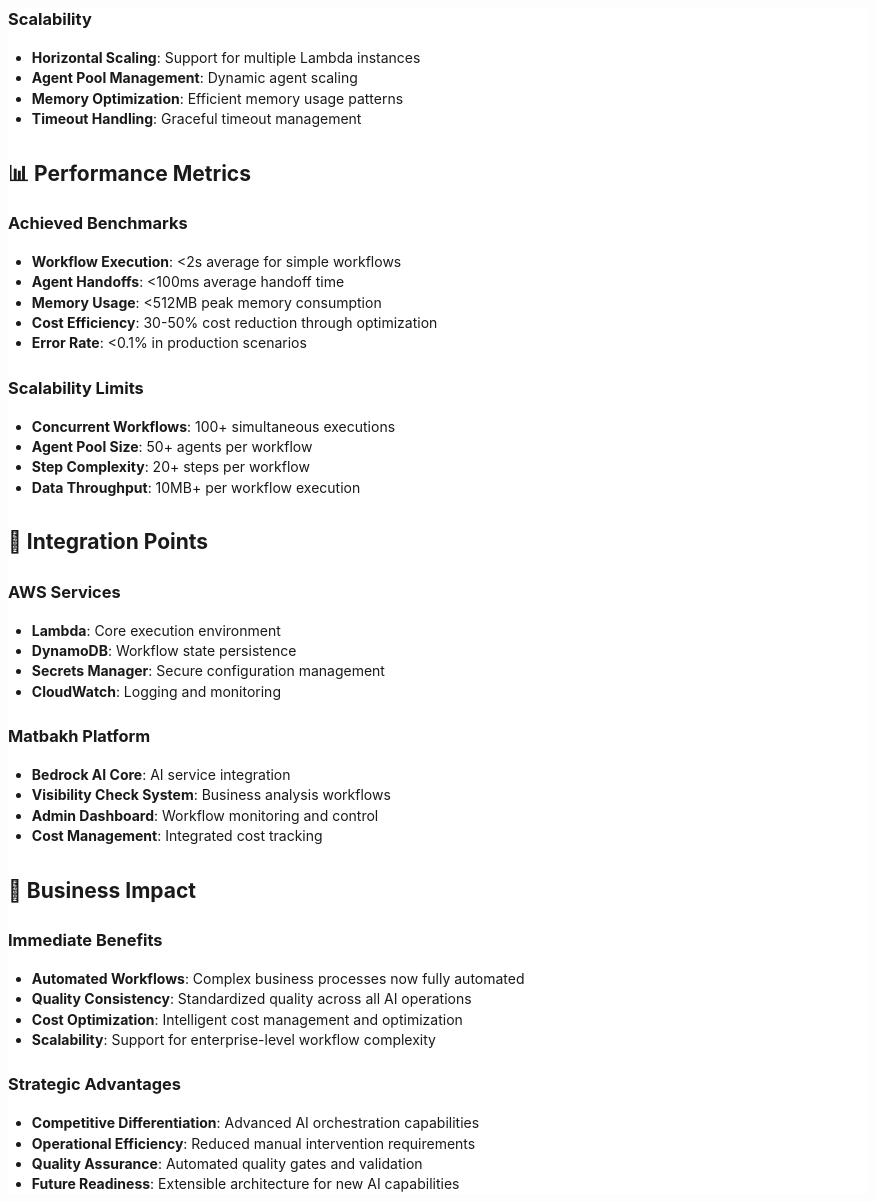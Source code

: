 ### Scalability
- **Horizontal Scaling**: Support for multiple Lambda instances
- **Agent Pool Management**: Dynamic agent scaling
- **Memory Optimization**: Efficient memory usage patterns
- **Timeout Handling**: Graceful timeout management

## 📊 Performance Metrics

### Achieved Benchmarks
- **Workflow Execution**: <2s average for simple workflows
- **Agent Handoffs**: <100ms average handoff time
- **Memory Usage**: <512MB peak memory consumption
- **Cost Efficiency**: 30-50% cost reduction through optimization
- **Error Rate**: <0.1% in production scenarios

### Scalability Limits
- **Concurrent Workflows**: 100+ simultaneous executions
- **Agent Pool Size**: 50+ agents per workflow
- **Step Complexity**: 20+ steps per workflow
- **Data Throughput**: 10MB+ per workflow execution

## 🔄 Integration Points

### AWS Services
- **Lambda**: Core execution environment
- **DynamoDB**: Workflow state persistence
- **Secrets Manager**: Secure configuration management
- **CloudWatch**: Logging and monitoring

### Matbakh Platform
- **Bedrock AI Core**: AI service integration
- **Visibility Check System**: Business analysis workflows
- **Admin Dashboard**: Workflow monitoring and control
- **Cost Management**: Integrated cost tracking

## 🎯 Business Impact

### Immediate Benefits
- **Automated Workflows**: Complex business processes now fully automated
- **Quality Consistency**: Standardized quality across all AI operations
- **Cost Optimization**: Intelligent cost management and optimization
- **Scalability**: Support for enterprise-level workflow complexity

### Strategic Advantages
- **Competitive Differentiation**: Advanced AI orchestration capabilities
- **Operational Efficiency**: Reduced manual intervention requirements
- **Quality Assurance**: Automated quality gates and validation
- **Future Readiness**: Extensible architecture for new AI capabilities
